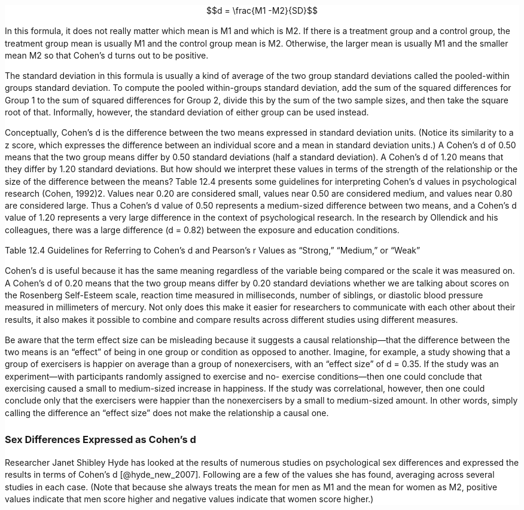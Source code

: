 $$d = \frac{M1 -M2}{SD}$$

In this formula, it does not really matter which mean is M1 and which is M2. If there is a treatment group and a control group, the treatment group mean is usually M1 and the control group mean is M2. Otherwise, the larger mean is usually M1 and the smaller mean M2 so that Cohen’s d turns out to be positive.

The standard deviation in this formula is usually a kind of average of the two group standard deviations called the pooled-within groups standard deviation. To compute the pooled within-groups standard deviation, add the sum of the squared differences for Group 1 to the sum of squared differences for Group 2, divide this by the sum of the two sample sizes, and then take the square root of that. Informally, however, the standard deviation of either group can be used instead.

Conceptually, Cohen’s d is the difference between the two means expressed in standard deviation units. (Notice its similarity to a z score, which expresses the difference between an individual score and a mean in standard deviation units.) A Cohen’s d of 0.50 means that the two group means differ by 0.50 standard deviations (half a standard deviation). A Cohen’s d of 1.20 means that they differ by 1.20 standard deviations. But how should we interpret these values in terms of the strength of the relationship or the size of the difference between the means? Table 12.4 presents some guidelines for interpreting Cohen’s d values in psychological research (Cohen, 1992)2. Values near 0.20 are considered small, values near 0.50 are considered medium, and values near 0.80 are considered large. Thus a Cohen’s d value of 0.50 represents a medium-sized difference between two means, and a Cohen’s d value of 1.20 represents a very large difference in the context of psychological research. In the research by Ollendick and his colleagues, there was a large difference (d = 0.82) between the exposure and education conditions.

Table 12.4 Guidelines for Referring to Cohen’s d and Pearson’s r Values as “Strong,” “Medium,” or “Weak”

Cohen’s d is useful because it has the same meaning regardless of the variable being compared or the scale it was measured on. A Cohen’s d of 0.20 means that the two group means differ by 0.20 standard deviations whether we are talking about scores on the Rosenberg Self-Esteem scale, reaction time measured in milliseconds, number of siblings, or diastolic blood pressure measured in millimeters of mercury. Not only does this make it easier for researchers to communicate with each other about their results, it also makes it possible to combine and compare results across different studies using different measures.

Be aware that the term effect size can be misleading because it suggests a causal relationship—that the difference between the two means is an “effect” of being in one group or condition as opposed to another. Imagine, for example, a study showing that a group of exercisers is happier on average than a group of nonexercisers, with an “effect size” of d = 0.35. If the study was an experiment—with participants randomly assigned to exercise and no- exercise conditions—then one could conclude that exercising caused a small to medium-sized increase in happiness. If the study was correlational, however, then one could conclude only that the exercisers were happier than the nonexercisers by a small to medium-sized amount. In other words, simply calling the difference an “effect size” does not make the relationship a causal one.

### Sex Differences Expressed as Cohen’s d

Researcher Janet Shibley Hyde has looked at the results of numerous studies on psychological sex differences and expressed the results in terms of Cohen’s d [@hyde_new_2007]. Following are a few of the values she has found, averaging across several studies in each case. (Note that because she always treats the mean for men as M1 and the mean for women as M2, positive values indicate that men score higher and negative values indicate that women score higher.)
